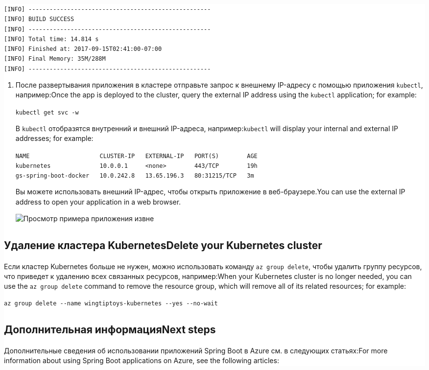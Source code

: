    ```shell
   [INFO] ----------------------------------------------------
   [INFO] BUILD SUCCESS
   [INFO] ----------------------------------------------------
   [INFO] Total time: 14.814 s
   [INFO] Finished at: 2017-09-15T02:41:00-07:00
   [INFO] Final Memory: 35M/288M
   [INFO] ----------------------------------------------------
   ```

1. <span data-ttu-id="5f6ba-186">После развертывания приложения в кластере отправьте запрос к внешнему IP-адресу с помощью приложения `kubectl`, например:</span><span class="sxs-lookup"><span data-stu-id="5f6ba-186">Once the app is deployed to the cluster, query the external IP address using the `kubectl` application; for example:</span></span>
   ```shell
   kubectl get svc -w
   ```

   <span data-ttu-id="5f6ba-187">В `kubectl` отобразятся внутренний и внешний IP-адреса, например:</span><span class="sxs-lookup"><span data-stu-id="5f6ba-187">`kubectl` will display your internal and external IP addresses; for example:</span></span>

   ```shell
   NAME                    CLUSTER-IP   EXTERNAL-IP   PORT(S)        AGE
   kubernetes              10.0.0.1     <none>        443/TCP        19h
   gs-spring-boot-docker   10.0.242.8   13.65.196.3   80:31215/TCP   3m
   ```

   <span data-ttu-id="5f6ba-188">Вы можете использовать внешний IP-адрес, чтобы открыть приложение в веб-браузере.</span><span class="sxs-lookup"><span data-stu-id="5f6ba-188">You can use the external IP address to open your application in a web browser.</span></span>

   ![Просмотр примера приложения извне][SB02]

## <a name="delete-your-kubernetes-cluster"></a><span data-ttu-id="5f6ba-190">Удаление кластера Kubernetes</span><span class="sxs-lookup"><span data-stu-id="5f6ba-190">Delete your Kubernetes cluster</span></span>

<span data-ttu-id="5f6ba-191">Если кластер Kubernetes больше не нужен, можно использовать команду `az group delete`, чтобы удалить группу ресурсов, что приведет к удалению всех связанных ресурсов, например:</span><span class="sxs-lookup"><span data-stu-id="5f6ba-191">When your Kubernetes cluster is no longer needed, you can use the `az group delete` command to remove the resource group, which will remove all of its related resources; for example:</span></span>

   ```azurecli
   az group delete --name wingtiptoys-kubernetes --yes --no-wait
   ```

## <a name="next-steps"></a><span data-ttu-id="5f6ba-192">Дополнительная информация</span><span class="sxs-lookup"><span data-stu-id="5f6ba-192">Next steps</span></span>

<span data-ttu-id="5f6ba-193">Дополнительные сведения об использовании приложений Spring Boot в Azure см. в следующих статьях:</span><span class="sxs-lookup"><span data-stu-id="5f6ba-193">For more information about using Spring Boot applications on Azure, see the following articles:</span></span>


[Интерфейс командной строки Azure (CLI)]: /cli/azure/overview
[Azure Command-Line Interface (CLI)]: /cli/azure/overview
[Служба контейнеров Azure]: https://azure.microsoft.com/services/container-service/
[Azure Container Service (AKS)]: https://azure.microsoft.com/services/container-service/
[Azure для разработчиков Java]: https://docs.microsoft.com/java/azure/
[Azure for Java Developers]: https://docs.microsoft.com/java/azure/
[Azure portal]: https://portal.azure.com/
[Create a private Docker container registry using the Azure portal]: /azure/container-registry/container-registry-get-started-portal
[Применение пользовательского образа Docker для веб-приложения Azure на платформе Linux]: /azure/app-service-web/app-service-linux-using-custom-docker-image
[Using a custom Docker image for Azure Web App on Linux]: /azure/app-service-web/app-service-linux-using-custom-docker-image
[Docker]: https://www.docker.com/
[Fabric8]: https://fabric8.io/
[бесплатной учетной записи Azure]: https://azure.microsoft.com/pricing/free-trial/
[free Azure account]: https://azure.microsoft.com/pricing/free-trial/
[Git]: https://github.com/
[Java Developer Kit (JDK)]: http://www.oracle.com/technetwork/java/javase/downloads/
[инструментах Java для Visual Studio Team Services]: https://java.visualstudio.com/
[Java Tools for Visual Studio Team Services]: https://java.visualstudio.com/
[Kubernetes]: https://kubernetes.io/
[Maven]: http://maven.apache.org/
[Преимущества для подписчиков MSDN]: https://azure.microsoft.com/pricing/member-offers/msdn-benefits-details/
[MSDN subscriber benefits]: https://azure.microsoft.com/pricing/member-offers/msdn-benefits-details/
[Spring Boot]: http://projects.spring.io/spring-boot/
[Spring Boot on Docker Getting Started]: https://github.com/spring-guides/gs-spring-boot-docker
[Spring Framework]: https://spring.io/
[SB01]: ./media/deploy-spring-boot-java-app-using-fabric8-maven-plugin/SB01.png
[SB02]: ./media/deploy-spring-boot-java-app-using-fabric8-maven-plugin/SB02.png